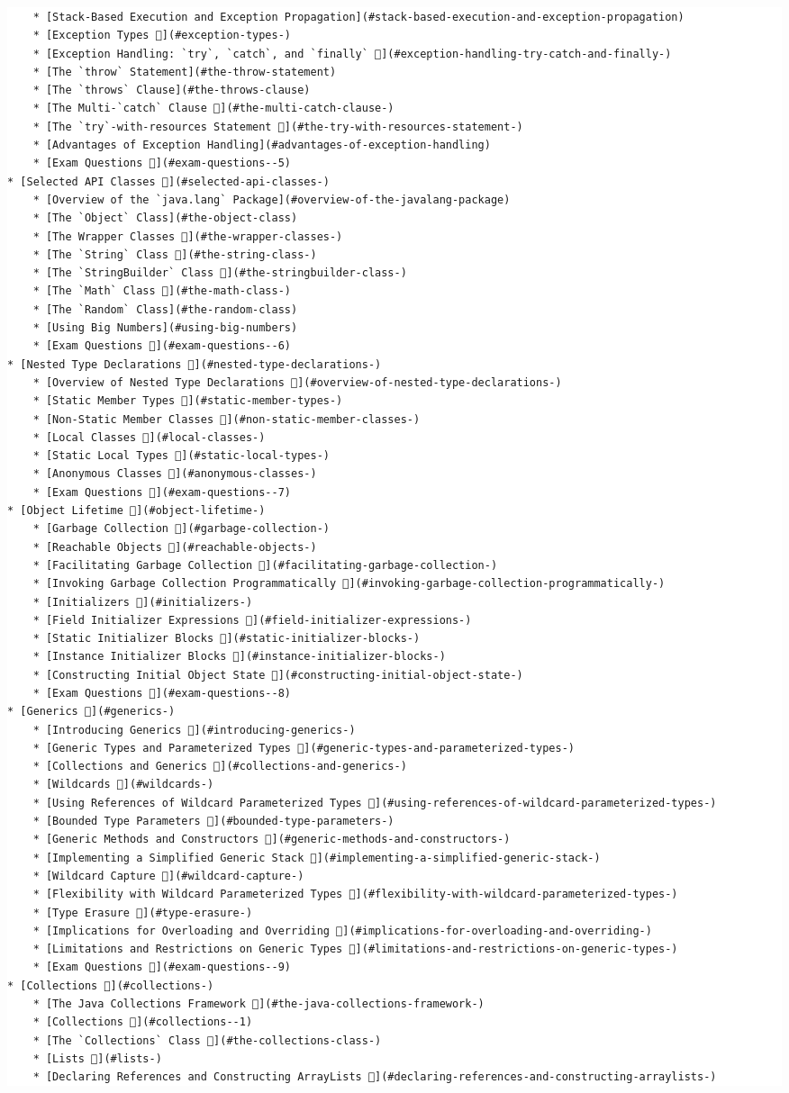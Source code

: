         * [Stack-Based Execution and Exception Propagation](#stack-based-execution-and-exception-propagation)
        * [Exception Types 🎯](#exception-types-)
        * [Exception Handling: `try`, `catch`, and `finally` 🎯](#exception-handling-try-catch-and-finally-)
        * [The `throw` Statement](#the-throw-statement)
        * [The `throws` Clause](#the-throws-clause)
        * [The Multi-`catch` Clause 🎯](#the-multi-catch-clause-)
        * [The `try`-with-resources Statement 🎯](#the-try-with-resources-statement-)
        * [Advantages of Exception Handling](#advantages-of-exception-handling)
        * [Exam Questions 🎯](#exam-questions--5)
    * [Selected API Classes 🎯](#selected-api-classes-)
        * [Overview of the `java.lang` Package](#overview-of-the-javalang-package)
        * [The `Object` Class](#the-object-class)
        * [The Wrapper Classes 🎯](#the-wrapper-classes-)
        * [The `String` Class 🎯](#the-string-class-)
        * [The `StringBuilder` Class 🎯](#the-stringbuilder-class-)
        * [The `Math` Class 🎯](#the-math-class-)
        * [The `Random` Class](#the-random-class)
        * [Using Big Numbers](#using-big-numbers)
        * [Exam Questions 🎯](#exam-questions--6)
    * [Nested Type Declarations 🎯](#nested-type-declarations-)
        * [Overview of Nested Type Declarations 🎯](#overview-of-nested-type-declarations-)
        * [Static Member Types 🎯](#static-member-types-)
        * [Non-Static Member Classes 🎯](#non-static-member-classes-)
        * [Local Classes 🎯](#local-classes-)
        * [Static Local Types 🎯](#static-local-types-)
        * [Anonymous Classes 🎯](#anonymous-classes-)
        * [Exam Questions 🎯](#exam-questions--7)
    * [Object Lifetime 🎯](#object-lifetime-)
        * [Garbage Collection 🎯](#garbage-collection-)
        * [Reachable Objects 🎯](#reachable-objects-)
        * [Facilitating Garbage Collection 🎯](#facilitating-garbage-collection-)
        * [Invoking Garbage Collection Programmatically 🎯](#invoking-garbage-collection-programmatically-)
        * [Initializers 🎯](#initializers-)
        * [Field Initializer Expressions 🎯](#field-initializer-expressions-)
        * [Static Initializer Blocks 🎯](#static-initializer-blocks-)
        * [Instance Initializer Blocks 🎯](#instance-initializer-blocks-)
        * [Constructing Initial Object State 🎯](#constructing-initial-object-state-)
        * [Exam Questions 🎯](#exam-questions--8)
    * [Generics 🎯](#generics-)
        * [Introducing Generics 🎯](#introducing-generics-)
        * [Generic Types and Parameterized Types 🎯](#generic-types-and-parameterized-types-)
        * [Collections and Generics 🎯](#collections-and-generics-)
        * [Wildcards 🎯](#wildcards-)
        * [Using References of Wildcard Parameterized Types 🎯](#using-references-of-wildcard-parameterized-types-)
        * [Bounded Type Parameters 🎯](#bounded-type-parameters-)
        * [Generic Methods and Constructors 🎯](#generic-methods-and-constructors-)
        * [Implementing a Simplified Generic Stack 🎯](#implementing-a-simplified-generic-stack-)
        * [Wildcard Capture 🎯](#wildcard-capture-)
        * [Flexibility with Wildcard Parameterized Types 🎯](#flexibility-with-wildcard-parameterized-types-)
        * [Type Erasure 🎯](#type-erasure-)
        * [Implications for Overloading and Overriding 🎯](#implications-for-overloading-and-overriding-)
        * [Limitations and Restrictions on Generic Types 🎯](#limitations-and-restrictions-on-generic-types-)
        * [Exam Questions 🎯](#exam-questions--9)
    * [Collections 🎯](#collections-)
        * [The Java Collections Framework 🎯](#the-java-collections-framework-)
        * [Collections 🎯](#collections--1)
        * [The `Collections` Class 🎯](#the-collections-class-)
        * [Lists 🎯](#lists-)
        * [Declaring References and Constructing ArrayLists 🎯](#declaring-references-and-constructing-arraylists-)